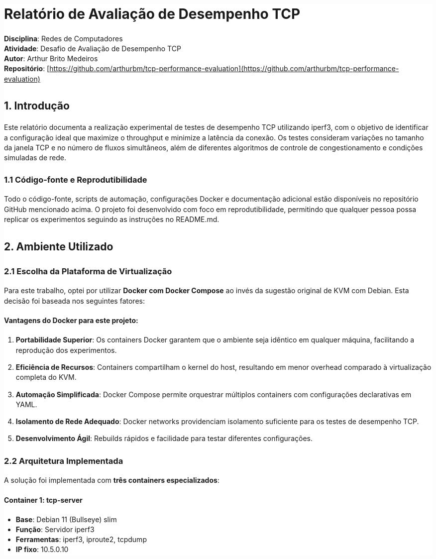 # Relatório de Avaliação de Desempenho TCP

**Disciplina**: Redes de Computadores  
**Atividade**: Desafio de Avaliação de Desempenho TCP  
**Autor**: Arthur Brito Medeiros  
**Repositório**: [https://github.com/arthurbm/tcp-performance-evaluation](https://github.com/arthurbm/tcp-performance-evaluation)

## 1. Introdução

Este relatório documenta a realização experimental de testes de desempenho TCP utilizando iperf3, com o objetivo de identificar a configuração ideal que maximize o throughput e minimize a latência da conexão. Os testes consideram variações no tamanho da janela TCP e no número de fluxos simultâneos, além de diferentes algoritmos de controle de congestionamento e condições simuladas de rede.

### 1.1 Código-fonte e Reprodutibilidade

Todo o código-fonte, scripts de automação, configurações Docker e documentação adicional estão disponíveis no repositório GitHub mencionado acima. O projeto foi desenvolvido com foco em reprodutibilidade, permitindo que qualquer pessoa possa replicar os experimentos seguindo as instruções no README.md.

## 2. Ambiente Utilizado

### 2.1 Escolha da Plataforma de Virtualização

Para este trabalho, optei por utilizar **Docker com Docker Compose** ao invés da sugestão original de KVM com Debian. Esta decisão foi baseada nos seguintes fatores:

#### Vantagens do Docker para este projeto:

1. **Portabilidade Superior**: Os containers Docker garantem que o ambiente seja idêntico em qualquer máquina, facilitando a reprodução dos experimentos.

2. **Eficiência de Recursos**: Containers compartilham o kernel do host, resultando em menor overhead comparado à virtualização completa do KVM.

3. **Automação Simplificada**: Docker Compose permite orquestrar múltiplos containers com configurações declarativas em YAML.

4. **Isolamento de Rede Adequado**: Docker networks providenciam isolamento suficiente para os testes de desempenho TCP.

5. **Desenvolvimento Ágil**: Rebuilds rápidos e facilidade para testar diferentes configurações.

### 2.2 Arquitetura Implementada

A solução foi implementada com **três containers especializados**:

#### Container 1: tcp-server
- **Base**: Debian 11 (Bullseye) slim
- **Função**: Servidor iperf3
- **Ferramentas**: iperf3, iproute2, tcpdump
- **IP fixo**: 10.5.0.10
